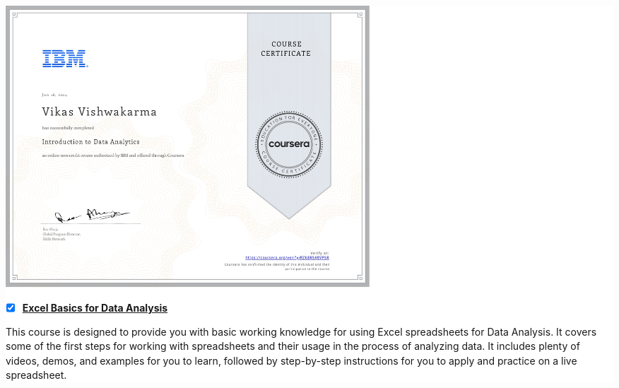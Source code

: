 <img src="Certificates/Coursera RZ68R5K8VP5R-1.jpg" width=60% height=60%>

- [x] [__Excel Basics for Data Analysis__](https://www.coursera.org/account/accomplishments/verify/VANXUCQJ8EW9)

This course is designed to provide you with basic working knowledge for using Excel spreadsheets for Data Analysis. It covers some of the first steps for working with spreadsheets and their usage in the process of analyzing data.  It includes plenty of videos, demos, and examples for you to learn, followed by step-by-step instructions for you to apply and practice on a live spreadsheet.

<p align="center">
